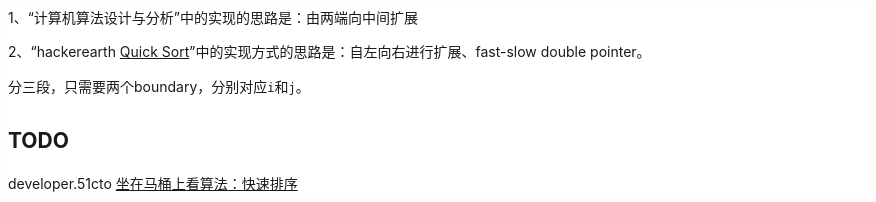 1、“计算机算法设计与分析”中的实现的思路是：由两端向中间扩展

2、“hackerearth [Quick Sort](https://www.hackerearth.com/zh/practice/algorithms/sorting/quick-sort/tutorial/)”中的实现方式的思路是：自左向右进行扩展、fast-slow double pointer。

分三段，只需要两个boundary，分别对应`i`和`j`。



## TODO

developer.51cto [坐在马桶上看算法：快速排序](https://developer.51cto.com/art/201403/430986.htm)